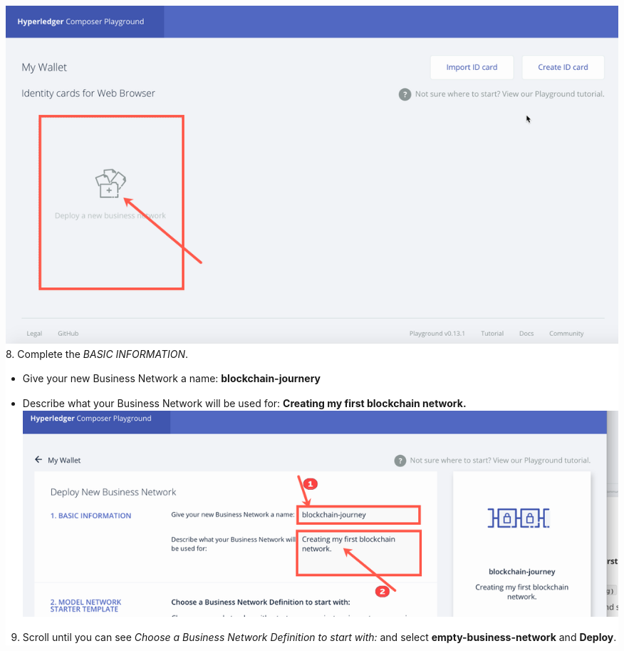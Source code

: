    ![Select Deploy a new business network.](images/SelectImportReplace.png)
8. Complete the *BASIC INFORMATION*.

   - Give your new Business Network a name: **blockchain-journery**

   - Describe what your Business Network will be used for: **Creating my first blockchain network.**
     ![Complete the Basic Information](images/basicinfo.png)
9. Scroll until you can see *Choose a Business Network Definition to start with:* and select **empty-business-network** and **Deploy**.